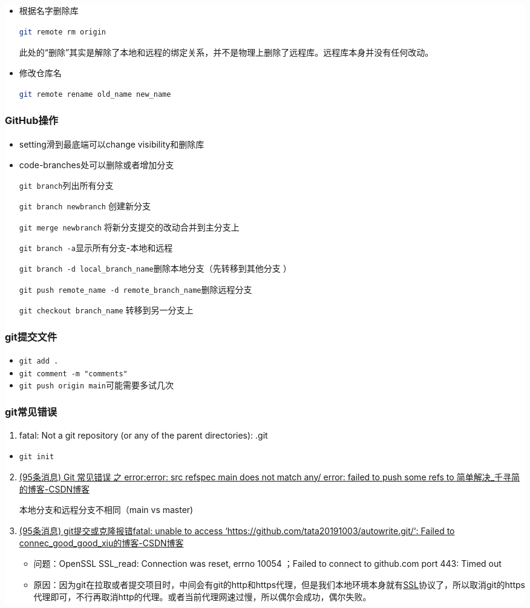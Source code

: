- 根据名字删除库

  ```bash
  git remote rm origin
  ```

  此处的“删除”其实是解除了本地和远程的绑定关系，并不是物理上删除了远程库。远程库本身并没有任何改动。

- 修改仓库名

  ```bash 
  git remote rename old_name new_name
  ```

### GitHub操作

- setting滑到最底端可以change visibility和删除库

- code-branches处可以删除或者增加分支

  `git branch`列出所有分支

  `git branch newbranch` 创建新分支

  `git merge newbranch` 将新分支提交的改动合并到主分支上

  `git branch -a`显示所有分支-本地和远程

  `git branch -d local_branch_name`删除本地分支（先转移到其他分支 ）

  `git push remote_name -d remote_branch_name`删除远程分支

  `git checkout branch_name` 转移到另一分支上

### git提交文件

- `git add .`
- `git comment -m "comments"`
- `git push origin main`可能需要多试几次

### git常见错误

1. fatal: Not a git repository (or any of the parent directories): .git

- `git init`

2. [(95条消息) Git 常见错误 之 error:error: src refspec main does not match any/ error: failed to push some refs to 简单解决_千寻简的博客-CSDN博客](https://blog.csdn.net/IUTStar/article/details/123078006)

   本地分支和远程分支不相同（main vs master)

3. [(95条消息) git提交或克隆报错fatal: unable to access ‘https://github.com/tata20191003/autowrite.git/‘: Failed to connec_good_good_xiu的博客-CSDN博客](https://blog.csdn.net/good_good_xiu/article/details/118567249)

   - 问题：OpenSSL SSL_read: Connection was reset, errno 10054 ；Failed to connect to github.com port 443: Timed out

   - 原因：因为git在拉取或者提交项目时，中间会有git的http和https代理，但是我们本地环境本身就有[SSL](https://so.csdn.net/so/search?q=SSL&spm=1001.2101.3001.7020)协议了，所以取消git的https代理即可，不行再取消http的代理。或者当前代理网速过慢，所以偶尔会成功，偶尔失败。
